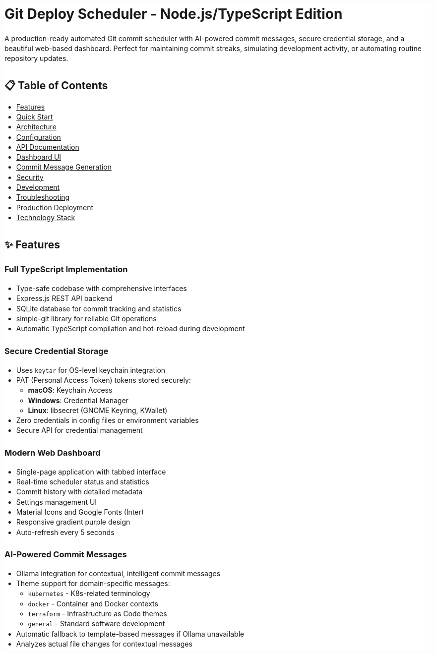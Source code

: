 # Git Deploy Scheduler - Node.js/TypeScript Edition

A production-ready automated Git commit scheduler with AI-powered commit messages, secure credential storage, and a beautiful web-based dashboard. Perfect for maintaining commit streaks, simulating development activity, or automating routine repository updates.

## 📋 Table of Contents

- [Features](#features)
- [Quick Start](#quick-start)
- [Architecture](#architecture)
- [Configuration](#configuration)
- [API Documentation](#api-documentation)
- [Dashboard UI](#dashboard-ui)
- [Commit Message Generation](#commit-message-generation)
- [Security](#security)
- [Development](#development)
- [Troubleshooting](#troubleshooting)
- [Production Deployment](#production-deployment)
- [Technology Stack](#technology-stack)

## ✨ Features

### **Full TypeScript Implementation**
- Type-safe codebase with comprehensive interfaces
- Express.js REST API backend
- SQLite database for commit tracking and statistics
- simple-git library for reliable Git operations
- Automatic TypeScript compilation and hot-reload during development

### **Secure Credential Storage**
- Uses `keytar` for OS-level keychain integration
- PAT (Personal Access Token) tokens stored securely:
  - **macOS**: Keychain Access
  - **Windows**: Credential Manager
  - **Linux**: libsecret (GNOME Keyring, KWallet)
- Zero credentials in config files or environment variables
- Secure API for credential management

### **Modern Web Dashboard**
- Single-page application with tabbed interface
- Real-time scheduler status and statistics
- Commit history with detailed metadata
- Settings management UI
- Material Icons and Google Fonts (Inter)
- Responsive gradient purple design
- Auto-refresh every 5 seconds

### **AI-Powered Commit Messages**
- Ollama integration for contextual, intelligent commit messages
- Theme support for domain-specific messages:
  - `kubernetes` - K8s-related terminology
  - `docker` - Container and Docker contexts
  - `terraform` - Infrastructure as Code themes
  - `general` - Standard software development
- Automatic fallback to template-based messages if Ollama unavailable
- Analyzes actual file changes for contextual messages
